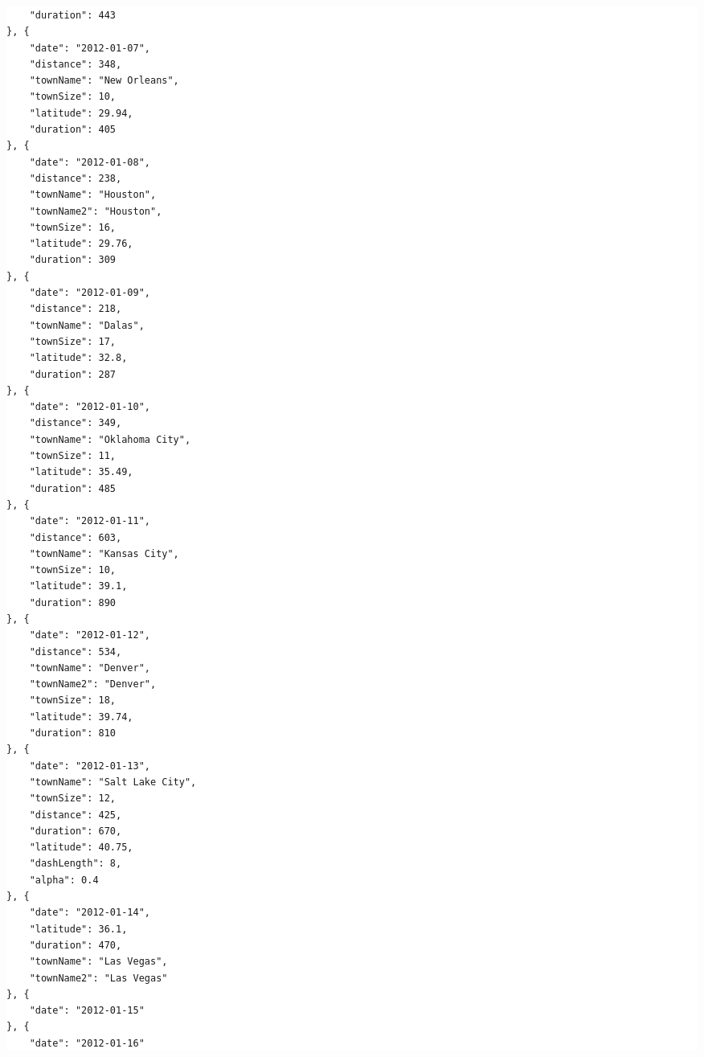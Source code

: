         "duration": 443
    }, {
        "date": "2012-01-07",
        "distance": 348,
        "townName": "New Orleans",
        "townSize": 10,
        "latitude": 29.94,
        "duration": 405
    }, {
        "date": "2012-01-08",
        "distance": 238,
        "townName": "Houston",
        "townName2": "Houston",
        "townSize": 16,
        "latitude": 29.76,
        "duration": 309
    }, {
        "date": "2012-01-09",
        "distance": 218,
        "townName": "Dalas",
        "townSize": 17,
        "latitude": 32.8,
        "duration": 287
    }, {
        "date": "2012-01-10",
        "distance": 349,
        "townName": "Oklahoma City",
        "townSize": 11,
        "latitude": 35.49,
        "duration": 485
    }, {
        "date": "2012-01-11",
        "distance": 603,
        "townName": "Kansas City",
        "townSize": 10,
        "latitude": 39.1,
        "duration": 890
    }, {
        "date": "2012-01-12",
        "distance": 534,
        "townName": "Denver",
        "townName2": "Denver",
        "townSize": 18,
        "latitude": 39.74,
        "duration": 810
    }, {
        "date": "2012-01-13",
        "townName": "Salt Lake City",
        "townSize": 12,
        "distance": 425,
        "duration": 670,
        "latitude": 40.75,
        "dashLength": 8,
        "alpha": 0.4
    }, {
        "date": "2012-01-14",
        "latitude": 36.1,
        "duration": 470,
        "townName": "Las Vegas",
        "townName2": "Las Vegas"
    }, {
        "date": "2012-01-15"
    }, {
        "date": "2012-01-16"